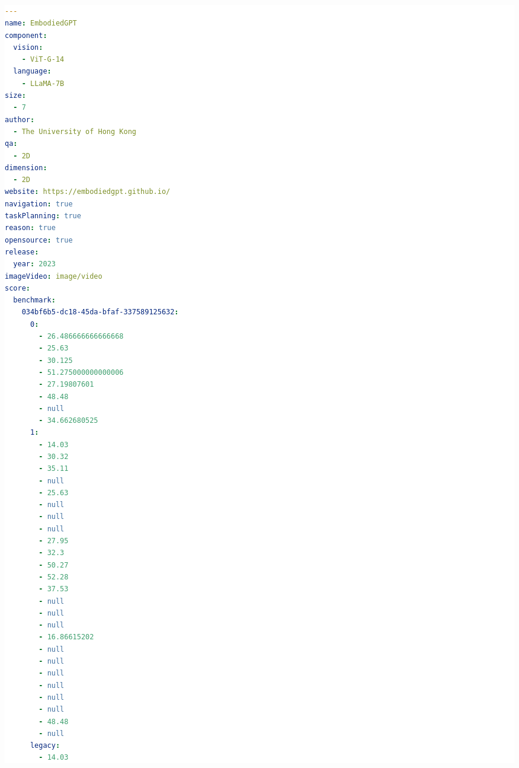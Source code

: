```yaml
---
name: EmbodiedGPT
component:
  vision:
    - ViT-G-14
  language:
    - LLaMA-7B
size:
  - 7
author:
  - The University of Hong Kong
qa:
  - 2D
dimension:
  - 2D
website: https://embodiedgpt.github.io/
navigation: true
taskPlanning: true
reason: true
opensource: true
release:
  year: 2023
imageVideo: image/video
score:
  benchmark:
    034bf6b5-dc18-45da-bfaf-337589125632:
      0:
        - 26.486666666666668
        - 25.63
        - 30.125
        - 51.275000000000006
        - 27.19807601
        - 48.48
        - null
        - 34.662680525
      1:
        - 14.03
        - 30.32
        - 35.11
        - null
        - 25.63
        - null
        - null
        - null
        - 27.95
        - 32.3
        - 50.27
        - 52.28
        - 37.53
        - null
        - null
        - null
        - 16.86615202
        - null
        - null
        - null
        - null
        - null
        - null
        - 48.48
        - null
      legacy:
        - 14.03
```